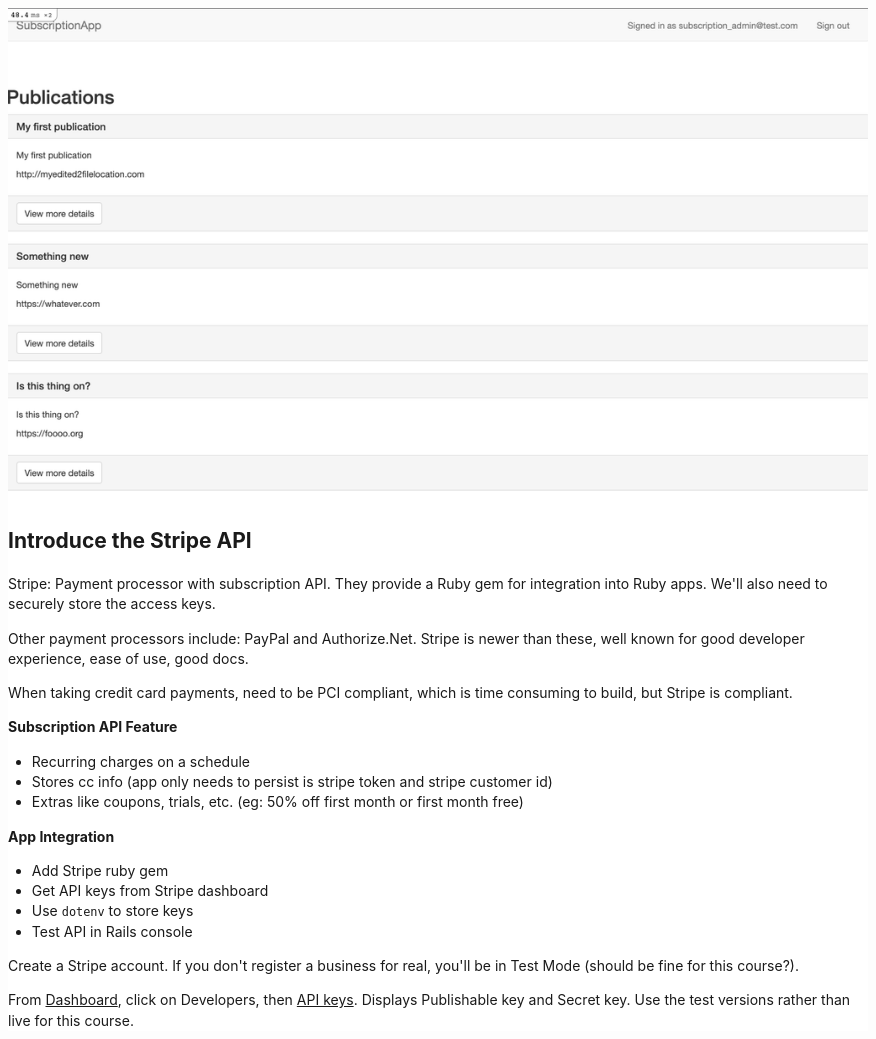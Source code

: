 ![subscriber pub listing](doc-images/subscriber-pub-listing.png "subscriber pub listing")

## Introduce the Stripe API

Stripe: Payment processor with subscription API. They provide a Ruby gem for integration into Ruby apps. We'll also need to securely store the access keys.

Other payment processors include: PayPal and Authorize.Net. Stripe is newer than these, well known for good developer experience, ease of use, good docs.

When taking credit card payments, need to be PCI compliant, which is time consuming to build, but Stripe is compliant.

**Subscription API Feature**

* Recurring charges on a schedule
* Stores cc info (app only needs to persist is stripe token and stripe customer id)
* Extras like coupons, trials, etc. (eg: 50% off first month or first month free)

**App Integration**

* Add Stripe ruby gem
* Get API keys from Stripe dashboard
* Use `dotenv` to store keys
* Test API in Rails console

Create a Stripe account. If you don't register a business for real, you'll be in Test Mode (should be fine for this course?).

From [Dashboard](https://dashboard.stripe.com/test/dashboard), click on Developers, then [API keys](https://dashboard.stripe.com/test/apikeys). Displays Publishable key and Secret key. Use the test versions rather than live for this course.
